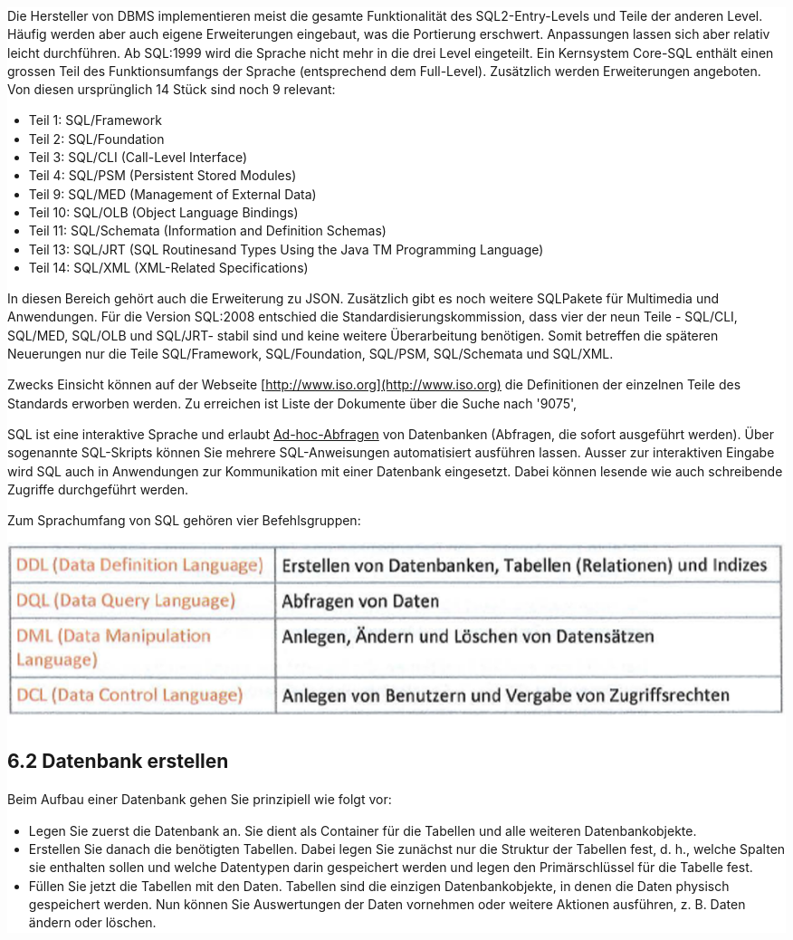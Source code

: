 Die Hersteller von DBMS implementieren meist die gesamte Funktionalität des SQL2-Entry-Levels und Teile der anderen Level. Häufig werden aber auch eigene Erweiterungen eingebaut, was die Portierung erschwert. Anpassungen lassen sich aber relativ leicht durchführen. Ab SQL:1999 wird die Sprache nicht mehr in die drei Level eingeteilt. Ein Kernsystem Core-SQL enthält einen grossen Teil des Funktionsumfangs der Sprache (entsprechend dem Full-Level). Zusätzlich werden Erweiterungen angeboten. Von diesen ursprünglich 14 Stück sind noch 9 relevant:

- Teil 1: SQL/Framework 
- Teil 2: SQL/Foundation
- Teil 3: SQL/CLI (Call-Level Interface)
- Teil 4: SQL/PSM (Persistent Stored Modules)
- Teil 9: SQL/MED (Management of External Data)
- Teil 10: SQL/OLB (Object Language Bindings)
- Teil 11: SQL/Schemata (Information and Definition Schemas)
- Teil 13: SQL/JRT (SQL Routinesand Types Using the Java TM Programming Language)
- Teil 14: SQL/XML (XML-Related Specifications)

In diesen Bereich gehört auch die Erweiterung zu JSON. Zusätzlich gibt es noch weitere SQLPakete für Multimedia und Anwendungen. Für die Version SQL:2008 entschied die Standardisierungskommission, dass vier der neun Teile - SQL/CLI, SQL/MED, SQL/OLB und SQL/JRT- stabil sind und keine weitere Überarbeitung benötigen. Somit betreffen die späteren Neuerungen nur die Teile SQL/Framework, SQL/Foundation, SQL/PSM, SQL/Schemata und SQL/XML.

Zwecks Einsicht können auf der Webseite [http://www.iso.org](http://www.iso.org) die Definitionen der einzelnen Teile des Standards erworben werden. Zu erreichen ist Liste der Dokumente über die Suche nach '9075',

SQL ist eine interaktive Sprache und erlaubt [Ad-hoc-Abfragen](http://userpage.fu-berlin.de/~ram/pub/pub_jf47ht81Ht/datenbanken_sql) von Datenbanken (Abfragen, die sofort ausgeführt werden). Über sogenannte SQL-Skripts können Sie mehrere SQL-Anweisungen automatisiert ausführen lassen. Ausser zur interaktiven Eingabe wird SQL auch in Anwendungen zur Kommunikation mit einer Datenbank eingesetzt. Dabei können lesende wie auch schreibende Zugriffe durchgeführt werden.

Zum Sprachumfang von SQL gehören vier Befehlsgruppen:

![Befehlsgruppen](images/Befehlsgruppen.PNG)

## 6.2 Datenbank erstellen

Beim Aufbau einer Datenbank gehen Sie prinzipiell wie folgt vor:

- Legen Sie zuerst die Datenbank an.
Sie dient als Container für die Tabellen und alle weiteren Datenbankobjekte.
- Erstellen Sie danach die benötigten Tabellen.
Dabei legen Sie zunächst nur die Struktur der Tabellen fest, d. h., welche Spalten sie enthalten sollen und welche Datentypen darin gespeichert werden und legen den Primärschlüssel für die Tabelle fest.
- Füllen Sie jetzt die Tabellen mit den Daten.
Tabellen sind die einzigen Datenbankobjekte, in denen die Daten physisch gespeichert werden. Nun können Sie Auswertungen der Daten vornehmen oder weitere Aktionen ausführen, z. B. Daten ändern oder löschen.
